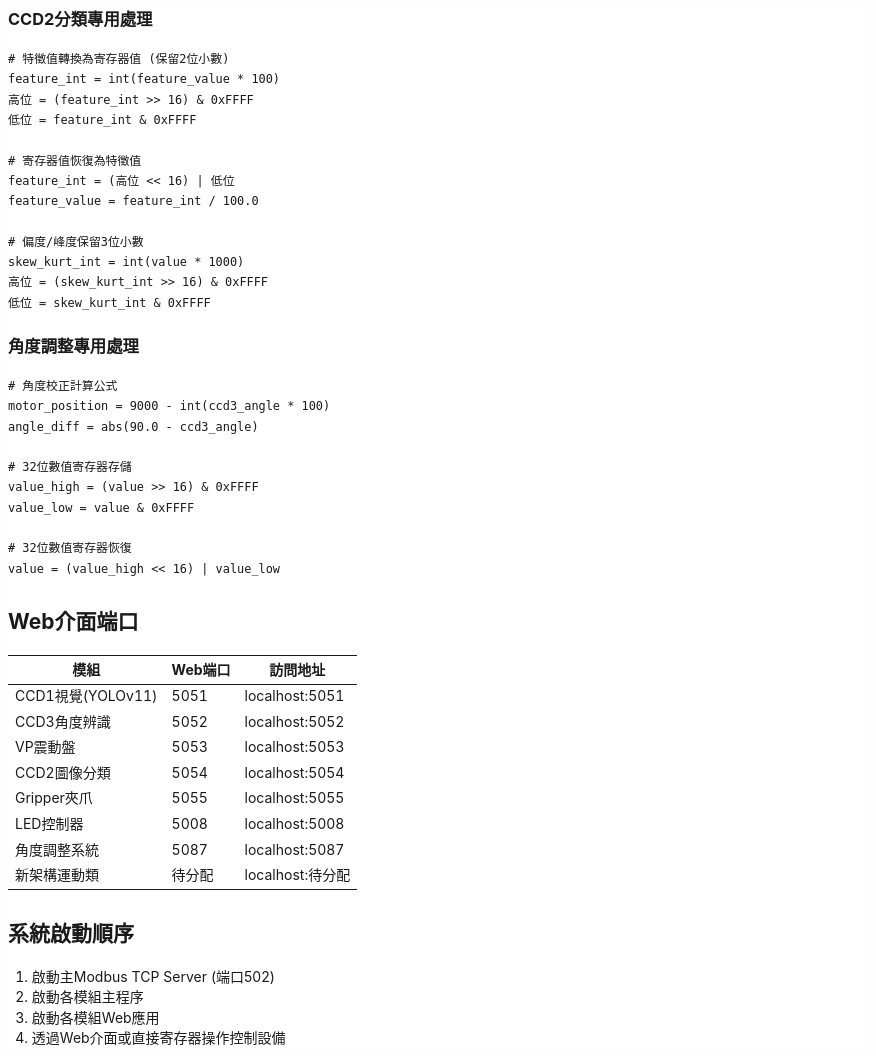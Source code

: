 ### CCD2分類專用處理
```
# 特徵值轉換為寄存器值 (保留2位小數)
feature_int = int(feature_value * 100)
高位 = (feature_int >> 16) & 0xFFFF
低位 = feature_int & 0xFFFF

# 寄存器值恢復為特徵值
feature_int = (高位 << 16) | 低位
feature_value = feature_int / 100.0

# 偏度/峰度保留3位小數
skew_kurt_int = int(value * 1000)
高位 = (skew_kurt_int >> 16) & 0xFFFF
低位 = skew_kurt_int & 0xFFFF
```

### 角度調整專用處理
```
# 角度校正計算公式
motor_position = 9000 - int(ccd3_angle * 100)
angle_diff = abs(90.0 - ccd3_angle)

# 32位數值寄存器存儲
value_high = (value >> 16) & 0xFFFF
value_low = value & 0xFFFF

# 32位數值寄存器恢復
value = (value_high << 16) | value_low
```

## Web介面端口
| 模組 | Web端口 | 訪問地址 |
|------|---------|----------|
| CCD1視覺(YOLOv11) | 5051 | localhost:5051 |
| CCD3角度辨識 | 5052 | localhost:5052 |
| VP震動盤 | 5053 | localhost:5053 |
| CCD2圖像分類 | 5054 | localhost:5054 |
| Gripper夾爪 | 5055 | localhost:5055 |
| LED控制器 | 5008 | localhost:5008 |
| 角度調整系統 | 5087 | localhost:5087 |
| 新架構運動類 | 待分配 | localhost:待分配 |

## 系統啟動順序
1. 啟動主Modbus TCP Server (端口502)
2. 啟動各模組主程序
3. 啟動各模組Web應用
4. 透過Web介面或直接寄存器操作控制設備
